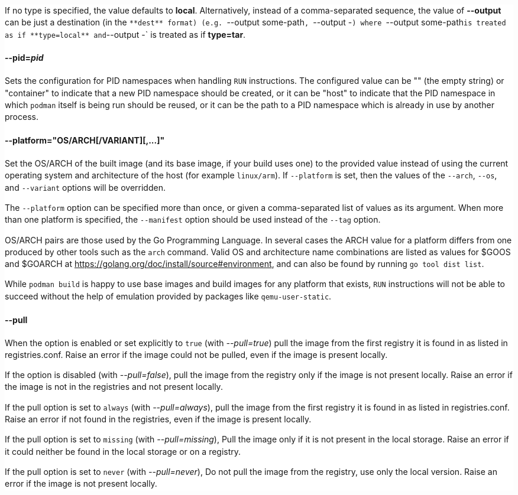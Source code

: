 If no type is specified, the value defaults to **local**.
Alternatively, instead of a comma-separated sequence, the value of **--output** can be just a destination (in the `**dest** format) (e.g. `--output some-path`, `--output -`) where `--output some-path` is treated as if **type=local** and `--output -` is treated as if **type=tar**.

#### **--pid**=*pid*

Sets the configuration for PID namespaces when handling `RUN` instructions.
The configured value can be "" (the empty string) or "container" to indicate
that a new PID namespace should be created, or it can be "host" to indicate
that the PID namespace in which `podman` itself is being run should be reused,
or it can be the path to a PID namespace which is already in use by another
process.

#### **--platform**="OS/ARCH[/VARIANT][,...]"

Set the OS/ARCH of the built image (and its base image, if your build uses one)
to the provided value instead of using the current operating system and
architecture of the host (for example `linux/arm`). If `--platform` is set,
then the values of the `--arch`, `--os`, and `--variant` options will be
overridden.

The `--platform` option can be specified more than once, or given a
comma-separated list of values as its argument.  When more than one platform is
specified, the `--manifest` option should be used instead of the `--tag`
option.

OS/ARCH pairs are those used by the Go Programming Language.  In several cases
the ARCH value for a platform differs from one produced by other tools such as
the `arch` command.  Valid OS and architecture name combinations are listed as
values for $GOOS and $GOARCH at https://golang.org/doc/install/source#environment,
and can also be found by running `go tool dist list`.

While `podman build` is happy to use base images and build images for any
platform that exists, `RUN` instructions will not be able to succeed without
the help of emulation provided by packages like `qemu-user-static`.

#### **--pull**

When the option is enabled or set explicitly to `true` (with *--pull=true*)
pull the image from the first registry it is found in as listed in registries.conf.
Raise an error if the image could not be pulled, even if the image is present locally.

If the option is disabled (with *--pull=false*), pull the image from the
registry only if the image is not present locally. Raise an error if the image is not
in the registries and not present locally.

If the pull option is set to `always` (with *--pull=always*),
pull the image from the first registry it is found in as listed in registries.conf.
Raise an error if not found in the registries, even if the image is present locally.

If the pull option is set to `missing` (with *--pull=missing*),
Pull the image only if it is not present in the local storage.  Raise an error if it
could neither be found in the local storage or on a registry.

If the pull option is set to `never` (with *--pull=never*),
Do not pull the image from the registry, use only the local version. Raise an error
if the image is not present locally.
